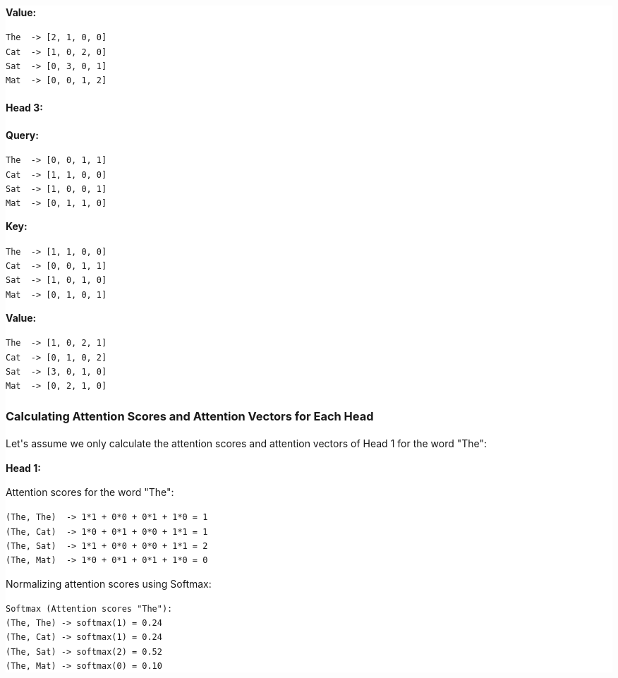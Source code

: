 **Value:**
```
The  -> [2, 1, 0, 0]
Cat  -> [1, 0, 2, 0]
Sat  -> [0, 3, 0, 1]
Mat  -> [0, 0, 1, 2]
```

#### Head 3:
**Query:**
```
The  -> [0, 0, 1, 1]
Cat  -> [1, 1, 0, 0]
Sat  -> [1, 0, 0, 1]
Mat  -> [0, 1, 1, 0]
```

**Key:**
```
The  -> [1, 1, 0, 0]
Cat  -> [0, 0, 1, 1]
Sat  -> [1, 0, 1, 0]
Mat  -> [0, 1, 0, 1]
```

**Value:**
```
The  -> [1, 0, 2, 1]
Cat  -> [0, 1, 0, 2]
Sat  -> [3, 0, 1, 0]
Mat  -> [0, 2, 1, 0]
```

### Calculating Attention Scores and Attention Vectors for Each Head

Let's assume we only calculate the attention scores and attention vectors of Head 1 for the word "The":

**Head 1:**

Attention scores for the word "The":
```
(The, The)  -> 1*1 + 0*0 + 0*1 + 1*0 = 1
(The, Cat)  -> 1*0 + 0*1 + 0*0 + 1*1 = 1
(The, Sat)  -> 1*1 + 0*0 + 0*0 + 1*1 = 2
(The, Mat)  -> 1*0 + 0*1 + 0*1 + 1*0 = 0
```

Normalizing attention scores using Softmax:
```
Softmax (Attention scores "The"):
(The, The) -> softmax(1) = 0.24
(The, Cat) -> softmax(1) = 0.24
(The, Sat) -> softmax(2) = 0.52
(The, Mat) -> softmax(0) = 0.10
```
